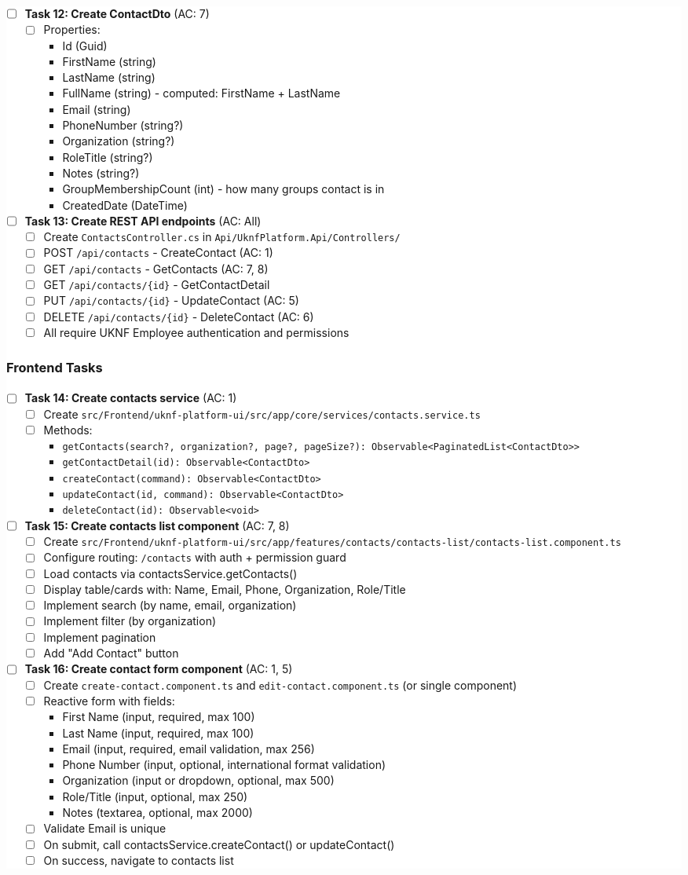 - [ ] **Task 12: Create ContactDto** (AC: 7)
  - [ ] Properties:
    - Id (Guid)
    - FirstName (string)
    - LastName (string)
    - FullName (string) - computed: FirstName + LastName
    - Email (string)
    - PhoneNumber (string?)
    - Organization (string?)
    - RoleTitle (string?)
    - Notes (string?)
    - GroupMembershipCount (int) - how many groups contact is in
    - CreatedDate (DateTime)

- [ ] **Task 13: Create REST API endpoints** (AC: All)
  - [ ] Create `ContactsController.cs` in `Api/UknfPlatform.Api/Controllers/`
  - [ ] POST `/api/contacts` - CreateContact (AC: 1)
  - [ ] GET `/api/contacts` - GetContacts (AC: 7, 8)
  - [ ] GET `/api/contacts/{id}` - GetContactDetail
  - [ ] PUT `/api/contacts/{id}` - UpdateContact (AC: 5)
  - [ ] DELETE `/api/contacts/{id}` - DeleteContact (AC: 6)
  - [ ] All require UKNF Employee authentication and permissions

### Frontend Tasks

- [ ] **Task 14: Create contacts service** (AC: 1)
  - [ ] Create `src/Frontend/uknf-platform-ui/src/app/core/services/contacts.service.ts`
  - [ ] Methods:
    - `getContacts(search?, organization?, page?, pageSize?): Observable<PaginatedList<ContactDto>>`
    - `getContactDetail(id): Observable<ContactDto>`
    - `createContact(command): Observable<ContactDto>`
    - `updateContact(id, command): Observable<ContactDto>`
    - `deleteContact(id): Observable<void>`

- [ ] **Task 15: Create contacts list component** (AC: 7, 8)
  - [ ] Create `src/Frontend/uknf-platform-ui/src/app/features/contacts/contacts-list/contacts-list.component.ts`
  - [ ] Configure routing: `/contacts` with auth + permission guard
  - [ ] Load contacts via contactsService.getContacts()
  - [ ] Display table/cards with: Name, Email, Phone, Organization, Role/Title
  - [ ] Implement search (by name, email, organization)
  - [ ] Implement filter (by organization)
  - [ ] Implement pagination
  - [ ] Add "Add Contact" button

- [ ] **Task 16: Create contact form component** (AC: 1, 5)
  - [ ] Create `create-contact.component.ts` and `edit-contact.component.ts` (or single component)
  - [ ] Reactive form with fields:
    - First Name (input, required, max 100)
    - Last Name (input, required, max 100)
    - Email (input, required, email validation, max 256)
    - Phone Number (input, optional, international format validation)
    - Organization (input or dropdown, optional, max 500)
    - Role/Title (input, optional, max 250)
    - Notes (textarea, optional, max 2000)
  - [ ] Validate Email is unique
  - [ ] On submit, call contactsService.createContact() or updateContact()
  - [ ] On success, navigate to contacts list
